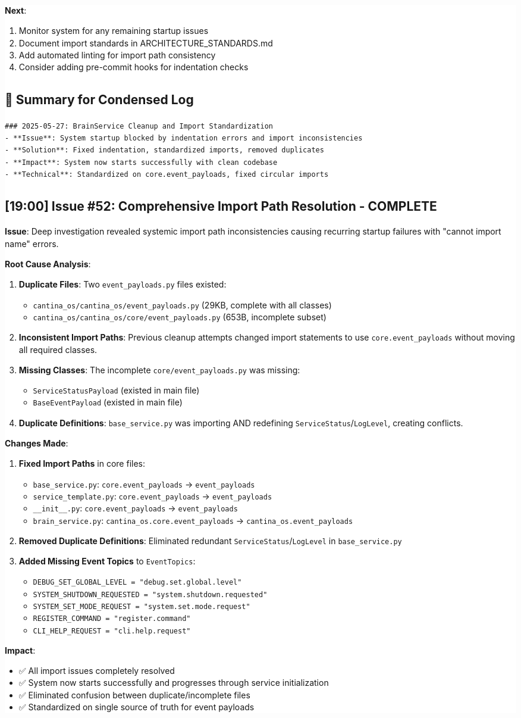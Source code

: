 **Next**:
1. Monitor system for any remaining startup issues
2. Document import standards in ARCHITECTURE_STANDARDS.md
3. Add automated linting for import path consistency
4. Consider adding pre-commit hooks for indentation checks

## 📝 Summary for Condensed Log
```
### 2025-05-27: BrainService Cleanup and Import Standardization
- **Issue**: System startup blocked by indentation errors and import inconsistencies
- **Solution**: Fixed indentation, standardized imports, removed duplicates
- **Impact**: System now starts successfully with clean codebase
- **Technical**: Standardized on core.event_payloads, fixed circular imports
```

## [19:00] Issue #52: Comprehensive Import Path Resolution - COMPLETE

**Issue**: Deep investigation revealed systemic import path inconsistencies causing recurring startup failures with "cannot import name" errors.

**Root Cause Analysis**:
1. **Duplicate Files**: Two `event_payloads.py` files existed:
   - `cantina_os/cantina_os/event_payloads.py` (29KB, complete with all classes)
   - `cantina_os/cantina_os/core/event_payloads.py` (653B, incomplete subset)

2. **Inconsistent Import Paths**: Previous cleanup attempts changed import statements to use `core.event_payloads` without moving all required classes.

3. **Missing Classes**: The incomplete `core/event_payloads.py` was missing:
   - `ServiceStatusPayload` (existed in main file)
   - `BaseEventPayload` (existed in main file)

4. **Duplicate Definitions**: `base_service.py` was importing AND redefining `ServiceStatus`/`LogLevel`, creating conflicts.

**Changes Made**:
1. **Fixed Import Paths** in core files:
   - `base_service.py`: `core.event_payloads` → `event_payloads`
   - `service_template.py`: `core.event_payloads` → `event_payloads`
   - `__init__.py`: `core.event_payloads` → `event_payloads`
   - `brain_service.py`: `cantina_os.core.event_payloads` → `cantina_os.event_payloads`

2. **Removed Duplicate Definitions**: Eliminated redundant `ServiceStatus`/`LogLevel` in `base_service.py`

3. **Added Missing Event Topics** to `EventTopics`:
   - `DEBUG_SET_GLOBAL_LEVEL = "debug.set.global.level"`
   - `SYSTEM_SHUTDOWN_REQUESTED = "system.shutdown.requested"`
   - `SYSTEM_SET_MODE_REQUEST = "system.set.mode.request"`
   - `REGISTER_COMMAND = "register.command"`
   - `CLI_HELP_REQUEST = "cli.help.request"`

**Impact**: 
- ✅ All import issues completely resolved
- ✅ System now starts successfully and progresses through service initialization
- ✅ Eliminated confusion between duplicate/incomplete files
- ✅ Standardized on single source of truth for event payloads
